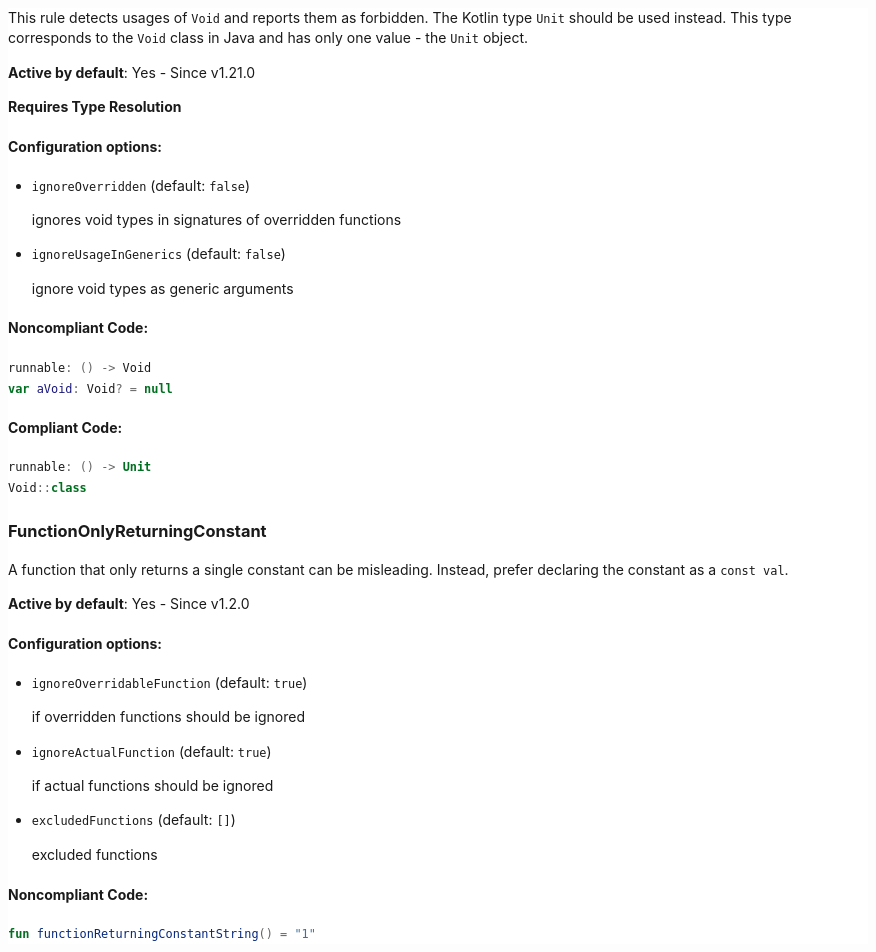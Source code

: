 This rule detects usages of `Void` and reports them as forbidden.
The Kotlin type `Unit` should be used instead. This type corresponds to the `Void` class in Java
and has only one value - the `Unit` object.

**Active by default**: Yes - Since v1.21.0

**Requires Type Resolution**

#### Configuration options:

* ``ignoreOverridden`` (default: ``false``)

  ignores void types in signatures of overridden functions

* ``ignoreUsageInGenerics`` (default: ``false``)

  ignore void types as generic arguments

#### Noncompliant Code:

```kotlin
runnable: () -> Void
var aVoid: Void? = null
```

#### Compliant Code:

```kotlin
runnable: () -> Unit
Void::class
```

### FunctionOnlyReturningConstant

A function that only returns a single constant can be misleading. Instead, prefer declaring the constant
as a `const val`.

**Active by default**: Yes - Since v1.2.0

#### Configuration options:

* ``ignoreOverridableFunction`` (default: ``true``)

  if overridden functions should be ignored

* ``ignoreActualFunction`` (default: ``true``)

  if actual functions should be ignored

* ``excludedFunctions`` (default: ``[]``)

  excluded functions

#### Noncompliant Code:

```kotlin
fun functionReturningConstantString() = "1"
```
